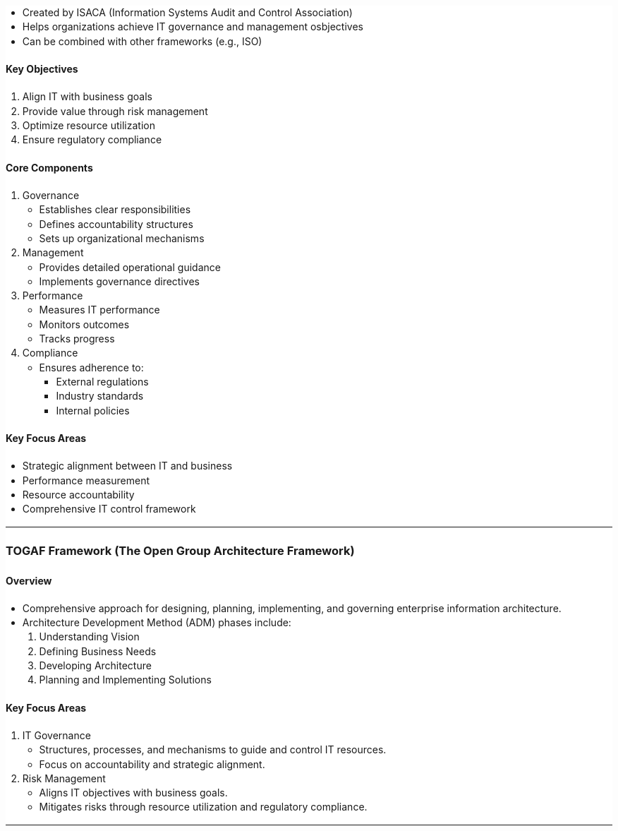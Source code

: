 - Created by ISACA (Information Systems Audit and Control Association)
- Helps organizations achieve IT governance and management osbjectives
- Can be combined with other frameworks (e.g., ISO)

#### Key Objectives

1. Align IT with business goals
2. Provide value through risk management
3. Optimize resource utilization
4. Ensure regulatory compliance

#### Core Components

1. Governance
   - Establishes clear responsibilities
   - Defines accountability structures
   - Sets up organizational mechanisms
2. Management
   - Provides detailed operational guidance
   - Implements governance directives
3. Performance
   - Measures IT performance
   - Monitors outcomes
   - Tracks progress
4. Compliance
   - Ensures adherence to:
     - External regulations
     - Industry standards
     - Internal policies

#### Key Focus Areas

- Strategic alignment between IT and business
- Performance measurement
- Resource accountability
- Comprehensive IT control framework

---

### TOGAF Framework (The Open Group Architecture Framework)

#### Overview

- Comprehensive approach for designing, planning, implementing, and governing enterprise information architecture.
- Architecture Development Method (ADM) phases include:
  1. Understanding Vision
  2. Defining Business Needs
  3. Developing Architecture
  4. Planning and Implementing Solutions

#### Key Focus Areas

1. IT Governance
   - Structures, processes, and mechanisms to guide and control IT resources.
   - Focus on accountability and strategic alignment.
2. Risk Management
   - Aligns IT objectives with business goals.
   - Mitigates risks through resource utilization and regulatory compliance.

---